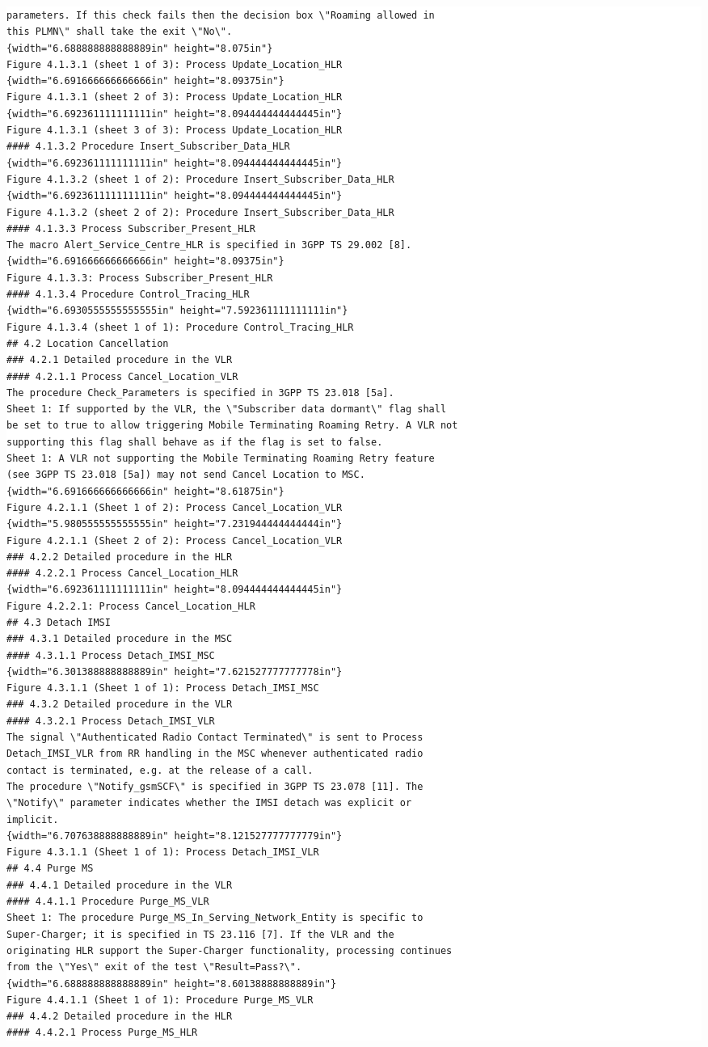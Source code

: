 ```{=html}
parameters. If this check fails then the decision box \"Roaming allowed in
this PLMN\" shall take the exit \"No\".
{width="6.688888888888889in" height="8.075in"}
Figure 4.1.3.1 (sheet 1 of 3): Process Update_Location_HLR
{width="6.691666666666666in" height="8.09375in"}
Figure 4.1.3.1 (sheet 2 of 3): Process Update_Location_HLR
{width="6.692361111111111in" height="8.094444444444445in"}
Figure 4.1.3.1 (sheet 3 of 3): Process Update_Location_HLR
#### 4.1.3.2 Procedure Insert_Subscriber_Data_HLR
{width="6.692361111111111in" height="8.094444444444445in"}
Figure 4.1.3.2 (sheet 1 of 2): Procedure Insert_Subscriber_Data_HLR
{width="6.692361111111111in" height="8.094444444444445in"}
Figure 4.1.3.2 (sheet 2 of 2): Procedure Insert_Subscriber_Data_HLR
#### 4.1.3.3 Process Subscriber_Present_HLR
The macro Alert_Service_Centre_HLR is specified in 3GPP TS 29.002 [8].
{width="6.691666666666666in" height="8.09375in"}
Figure 4.1.3.3: Process Subscriber_Present_HLR
#### 4.1.3.4 Procedure Control_Tracing_HLR
{width="6.6930555555555555in" height="7.592361111111111in"}
Figure 4.1.3.4 (sheet 1 of 1): Procedure Control_Tracing_HLR
## 4.2 Location Cancellation
### 4.2.1 Detailed procedure in the VLR
#### 4.2.1.1 Process Cancel_Location_VLR
The procedure Check_Parameters is specified in 3GPP TS 23.018 [5a].
Sheet 1: If supported by the VLR, the \"Subscriber data dormant\" flag shall
be set to true to allow triggering Mobile Terminating Roaming Retry. A VLR not
supporting this flag shall behave as if the flag is set to false.
Sheet 1: A VLR not supporting the Mobile Terminating Roaming Retry feature
(see 3GPP TS 23.018 [5a]) may not send Cancel Location to MSC.
{width="6.691666666666666in" height="8.61875in"}
Figure 4.2.1.1 (Sheet 1 of 2): Process Cancel_Location_VLR
{width="5.980555555555555in" height="7.231944444444444in"}
Figure 4.2.1.1 (Sheet 2 of 2): Process Cancel_Location_VLR
### 4.2.2 Detailed procedure in the HLR
#### 4.2.2.1 Process Cancel_Location_HLR
{width="6.692361111111111in" height="8.094444444444445in"}
Figure 4.2.2.1: Process Cancel_Location_HLR
## 4.3 Detach IMSI
### 4.3.1 Detailed procedure in the MSC
#### 4.3.1.1 Process Detach_IMSI_MSC
{width="6.301388888888889in" height="7.621527777777778in"}
Figure 4.3.1.1 (Sheet 1 of 1): Process Detach_IMSI_MSC
### 4.3.2 Detailed procedure in the VLR
#### 4.3.2.1 Process Detach_IMSI_VLR
The signal \"Authenticated Radio Contact Terminated\" is sent to Process
Detach_IMSI_VLR from RR handling in the MSC whenever authenticated radio
contact is terminated, e.g. at the release of a call.
The procedure \"Notify_gsmSCF\" is specified in 3GPP TS 23.078 [11]. The
\"Notify\" parameter indicates whether the IMSI detach was explicit or
implicit.
{width="6.707638888888889in" height="8.121527777777779in"}
Figure 4.3.1.1 (Sheet 1 of 1): Process Detach_IMSI_VLR
## 4.4 Purge MS
### 4.4.1 Detailed procedure in the VLR
#### 4.4.1.1 Procedure Purge_MS_VLR
Sheet 1: The procedure Purge_MS_In_Serving_Network_Entity is specific to
Super-Charger; it is specified in TS 23.116 [7]. If the VLR and the
originating HLR support the Super-Charger functionality, processing continues
from the \"Yes\" exit of the test \"Result=Pass?\".
{width="6.688888888888889in" height="8.60138888888889in"}
Figure 4.4.1.1 (Sheet 1 of 1): Procedure Purge_MS_VLR
### 4.4.2 Detailed procedure in the HLR
#### 4.4.2.1 Process Purge_MS_HLR
```